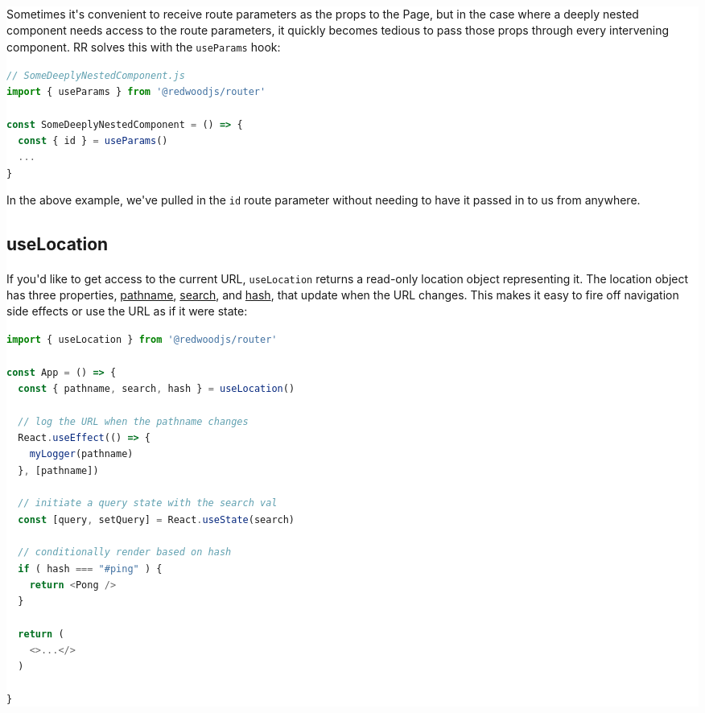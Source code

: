 Sometimes it's convenient to receive route parameters as the props to the Page, but in the case where a deeply nested component needs access to the route parameters, it quickly becomes tedious to pass those props through every intervening component. RR solves this with the `useParams` hook:

```js
// SomeDeeplyNestedComponent.js
import { useParams } from '@redwoodjs/router'

const SomeDeeplyNestedComponent = () => {
  const { id } = useParams()
  ...
}
```

In the above example, we've pulled in the `id` route parameter without needing to have it passed in to us from anywhere.

## useLocation

If you'd like to get access to the current URL, `useLocation` returns a read-only location object representing it. The location object has three properties, [pathname](https://developer.mozilla.org/en-US/docs/Web/API/Location/pathname), [search](https://developer.mozilla.org/en-US/docs/Web/API/Location/search), and [hash](https://developer.mozilla.org/en-US/docs/Web/API/Location/hash), that update when the URL changes. This makes it easy to fire off navigation side effects or use the URL as if it were state:

```js
import { useLocation } from '@redwoodjs/router'

const App = () => {
  const { pathname, search, hash } = useLocation()

  // log the URL when the pathname changes
  React.useEffect(() => {
    myLogger(pathname)
  }, [pathname])

  // initiate a query state with the search val
  const [query, setQuery] = React.useState(search)

  // conditionally render based on hash
  if ( hash === "#ping" ) {
    return <Pong />
  }

  return (
    <>...</>
  )

}

```

